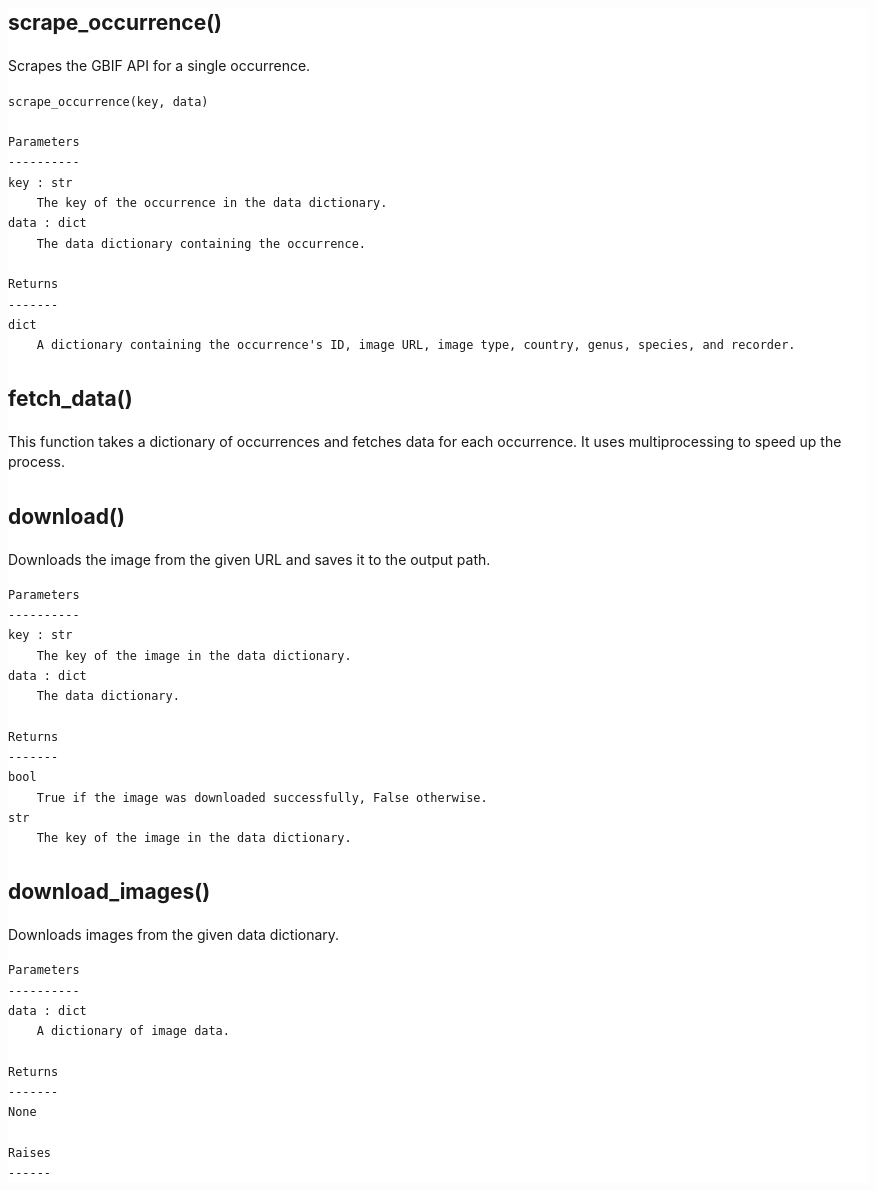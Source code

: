 

## scrape_occurrence()

Scrapes the GBIF API for a single occurrence.
```
scrape_occurrence(key, data)

Parameters
----------
key : str
    The key of the occurrence in the data dictionary.
data : dict
    The data dictionary containing the occurrence.

Returns
-------
dict
    A dictionary containing the occurrence's ID, image URL, image type, country, genus, species, and recorder.
```



## fetch_data()

This function takes a dictionary of occurrences and fetches data for each occurrence.
    It uses multiprocessing to speed up the process.



## download()
Downloads the image from the given URL and saves it to the output path.
```
Parameters
----------
key : str
    The key of the image in the data dictionary.
data : dict
    The data dictionary.

Returns
-------
bool
    True if the image was downloaded successfully, False otherwise.
str
    The key of the image in the data dictionary.
```



## download_images()

Downloads images from the given data dictionary.
```
Parameters
----------
data : dict
    A dictionary of image data.

Returns
-------
None

Raises
------
```